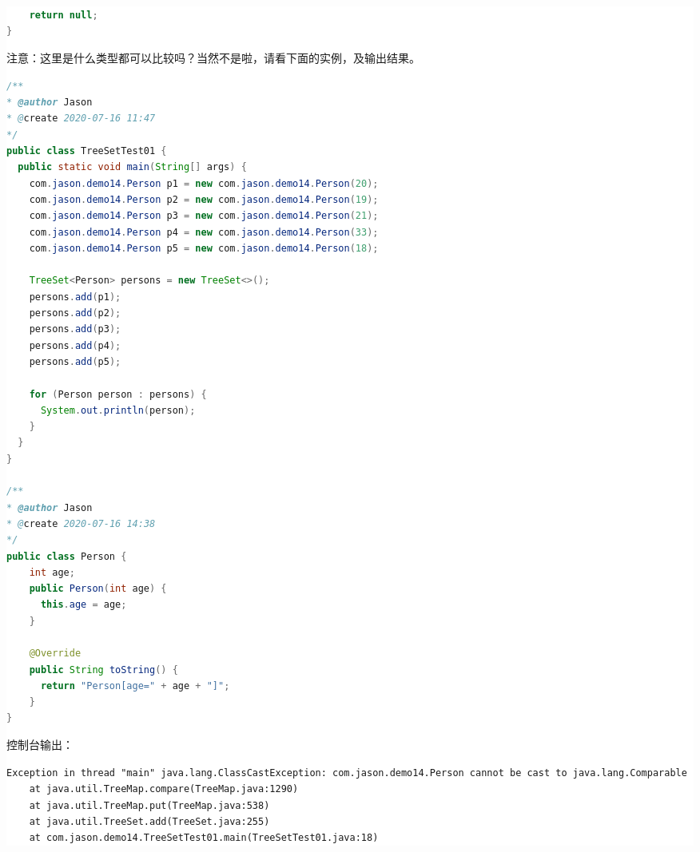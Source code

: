 ```java
    return null;
}
```

注意：这里是什么类型都可以比较吗？当然不是啦，请看下面的实例，及输出结果。

```java
/**
* @author Jason
* @create 2020-07-16 11:47
*/
public class TreeSetTest01 {
  public static void main(String[] args) {
    com.jason.demo14.Person p1 = new com.jason.demo14.Person(20);
    com.jason.demo14.Person p2 = new com.jason.demo14.Person(19);
    com.jason.demo14.Person p3 = new com.jason.demo14.Person(21);
    com.jason.demo14.Person p4 = new com.jason.demo14.Person(33);
    com.jason.demo14.Person p5 = new com.jason.demo14.Person(18);
 
    TreeSet<Person> persons = new TreeSet<>();
    persons.add(p1);
    persons.add(p2);
    persons.add(p3);
    persons.add(p4);
    persons.add(p5);
 
    for (Person person : persons) {
      System.out.println(person);
    }
  }
}
 
/**
* @author Jason
* @create 2020-07-16 14:38
*/
public class Person {
    int age;
    public Person(int age) {
      this.age = age;
    }
 
    @Override
    public String toString() {
      return "Person[age=" + age + "]";
    }
}
```

控制台输出：

```shell
Exception in thread "main" java.lang.ClassCastException: com.jason.demo14.Person cannot be cast to java.lang.Comparable
    at java.util.TreeMap.compare(TreeMap.java:1290)
    at java.util.TreeMap.put(TreeMap.java:538)
    at java.util.TreeSet.add(TreeSet.java:255)
    at com.jason.demo14.TreeSetTest01.main(TreeSetTest01.java:18)
```
